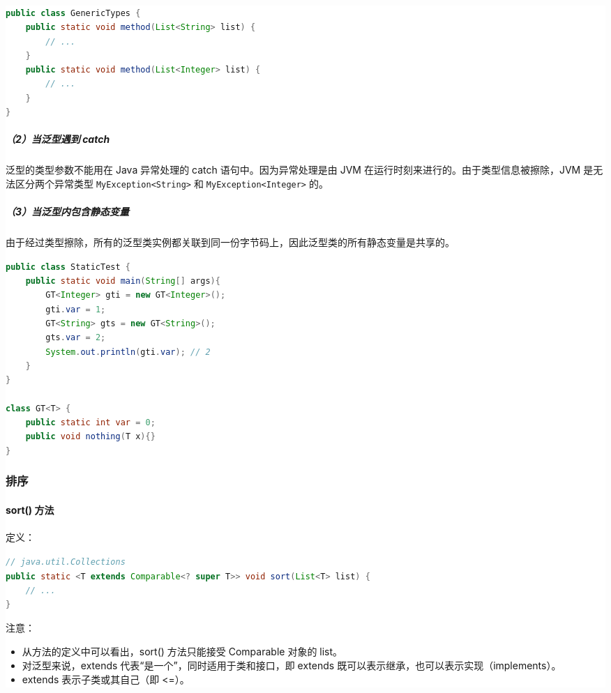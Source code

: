 ```java
public class GenericTypes {
    public static void method(List<String> list) {
        // ...
    }  
    public static void method(List<Integer> list) {  
        // ...
    }  
}
```

##### （2）当泛型遇到 catch

泛型的类型参数不能用在 Java 异常处理的 catch 语句中。因为异常处理是由 JVM 在运行时刻来进行的。由于类型信息被擦除，JVM 是无法区分两个异常类型 `MyException<String>` 和 `MyException<Integer>` 的。

##### （3）当泛型内包含静态变量

由于经过类型擦除，所有的泛型类实例都关联到同一份字节码上，因此泛型类的所有静态变量是共享的。

```java
public class StaticTest {
    public static void main(String[] args){
        GT<Integer> gti = new GT<Integer>();
        gti.var = 1;
        GT<String> gts = new GT<String>();
        gts.var = 2;
        System.out.println(gti.var); // 2
    }
}

class GT<T> {
    public static int var = 0;
    public void nothing(T x){}
}
```

### 排序

#### sort() 方法

定义：

```java
// java.util.Collections
public static <T extends Comparable<? super T>> void sort(List<T> list) {
    // ...
}
```

注意：

- 从方法的定义中可以看出，sort() 方法只能接受 Comparable 对象的 list。
- 对泛型来说，extends 代表“是一个”，同时适用于类和接口，即 extends 既可以表示继承，也可以表示实现（implements）。
- extends 表示子类或其自己（即 <=）。

